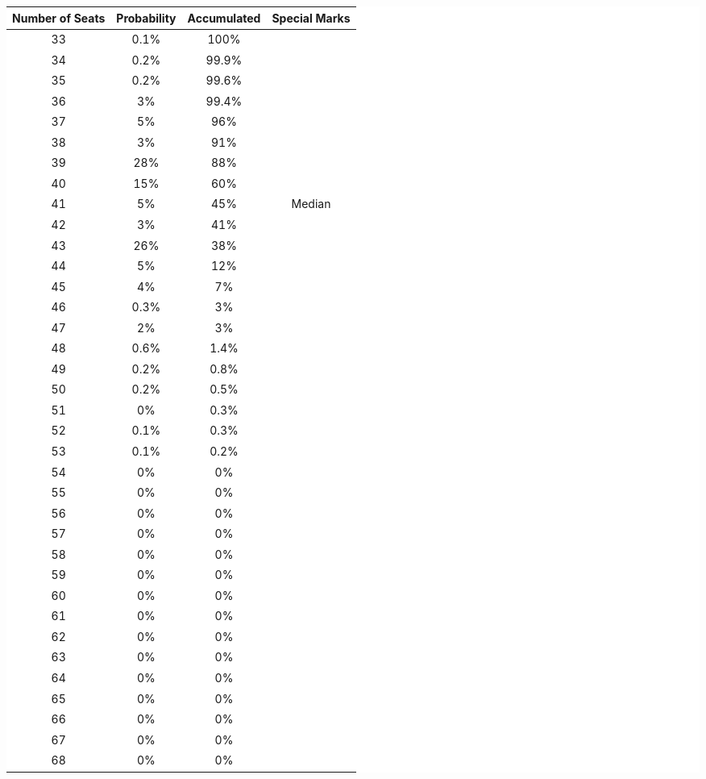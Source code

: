 | Number of Seats | Probability | Accumulated | Special Marks |
|:---------------:|:-----------:|:-----------:|:-------------:|
| 33 | 0.1% | 100% |  |
| 34 | 0.2% | 99.9% |  |
| 35 | 0.2% | 99.6% |  |
| 36 | 3% | 99.4% |  |
| 37 | 5% | 96% |  |
| 38 | 3% | 91% |  |
| 39 | 28% | 88% |  |
| 40 | 15% | 60% |  |
| 41 | 5% | 45% | Median |
| 42 | 3% | 41% |  |
| 43 | 26% | 38% |  |
| 44 | 5% | 12% |  |
| 45 | 4% | 7% |  |
| 46 | 0.3% | 3% |  |
| 47 | 2% | 3% |  |
| 48 | 0.6% | 1.4% |  |
| 49 | 0.2% | 0.8% |  |
| 50 | 0.2% | 0.5% |  |
| 51 | 0% | 0.3% |  |
| 52 | 0.1% | 0.3% |  |
| 53 | 0.1% | 0.2% |  |
| 54 | 0% | 0% |  |
| 55 | 0% | 0% |  |
| 56 | 0% | 0% |  |
| 57 | 0% | 0% |  |
| 58 | 0% | 0% |  |
| 59 | 0% | 0% |  |
| 60 | 0% | 0% |  |
| 61 | 0% | 0% |  |
| 62 | 0% | 0% |  |
| 63 | 0% | 0% |  |
| 64 | 0% | 0% |  |
| 65 | 0% | 0% |  |
| 66 | 0% | 0% |  |
| 67 | 0% | 0% |  |
| 68 | 0% | 0% |  |